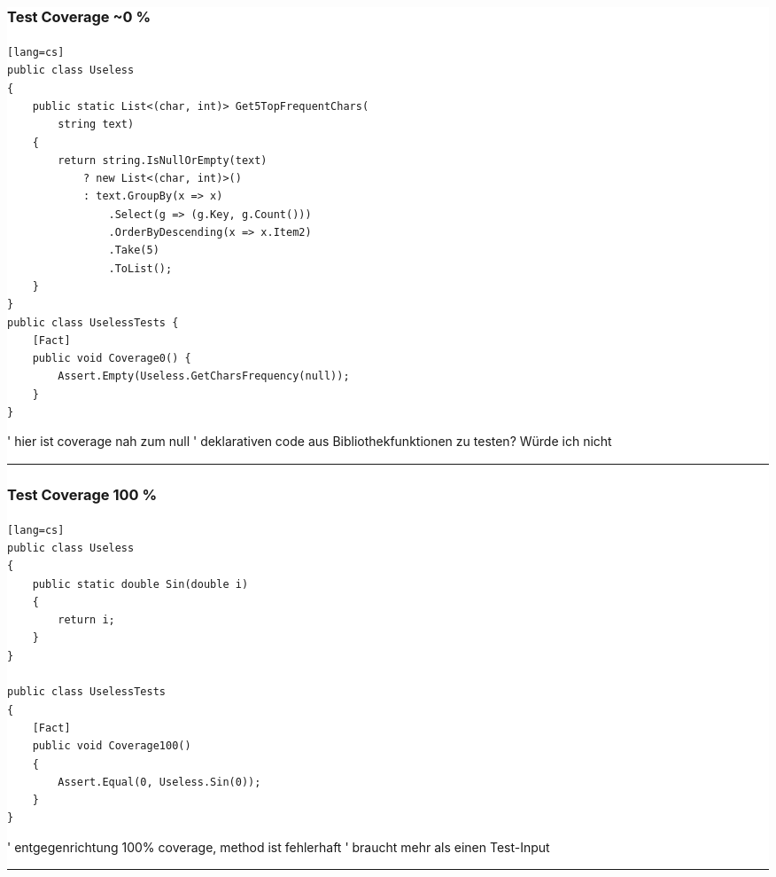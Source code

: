 
### Test Coverage ~0 %

    [lang=cs]
    public class Useless
    {
        public static List<(char, int)> Get5TopFrequentChars(
            string text)
        {
            return string.IsNullOrEmpty(text)
                ? new List<(char, int)>()
                : text.GroupBy(x => x)
                    .Select(g => (g.Key, g.Count()))
                    .OrderByDescending(x => x.Item2)
                    .Take(5)
                    .ToList();
        }
    }
    public class UselessTests {
        [Fact]
        public void Coverage0() {
            Assert.Empty(Useless.GetCharsFrequency(null));
        }
    }

' hier ist coverage nah zum null
' deklarativen code aus Bibliothekfunktionen zu testen? Würde ich nicht

---

### Test Coverage 100 %

    [lang=cs]
    public class Useless
    {
        public static double Sin(double i)
        {
            return i;
        }
    }

    public class UselessTests
    {
        [Fact]
        public void Coverage100()
        {
            Assert.Equal(0, Useless.Sin(0));
        }
    }

' entgegenrichtung 100% coverage, method ist fehlerhaft
' braucht mehr als einen Test-Input

---